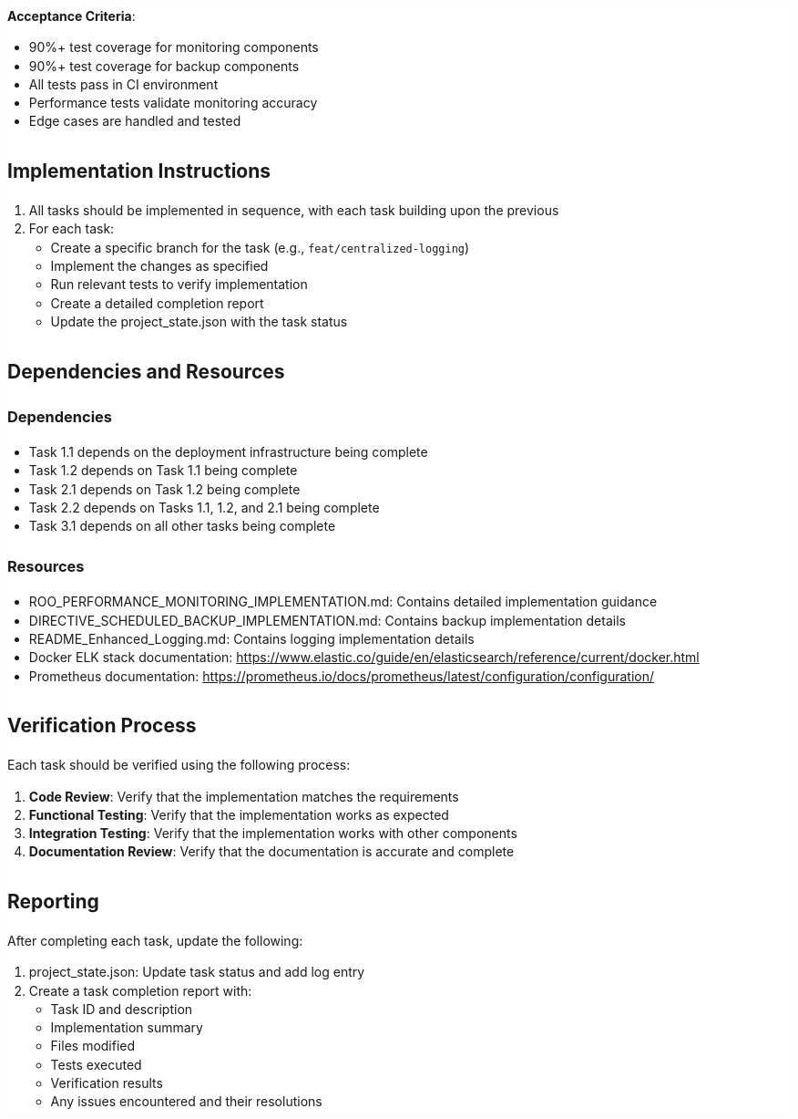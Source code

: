 **Acceptance Criteria**:
- 90%+ test coverage for monitoring components
- 90%+ test coverage for backup components
- All tests pass in CI environment
- Performance tests validate monitoring accuracy
- Edge cases are handled and tested

## Implementation Instructions

1. All tasks should be implemented in sequence, with each task building upon the previous
2. For each task:
   - Create a specific branch for the task (e.g., `feat/centralized-logging`)
   - Implement the changes as specified
   - Run relevant tests to verify implementation
   - Create a detailed completion report
   - Update the project_state.json with the task status

## Dependencies and Resources

### Dependencies
- Task 1.1 depends on the deployment infrastructure being complete
- Task 1.2 depends on Task 1.1 being complete
- Task 2.1 depends on Task 1.2 being complete
- Task 2.2 depends on Tasks 1.1, 1.2, and 2.1 being complete
- Task 3.1 depends on all other tasks being complete

### Resources
- ROO_PERFORMANCE_MONITORING_IMPLEMENTATION.md: Contains detailed implementation guidance
- DIRECTIVE_SCHEDULED_BACKUP_IMPLEMENTATION.md: Contains backup implementation details
- README_Enhanced_Logging.md: Contains logging implementation details
- Docker ELK stack documentation: https://www.elastic.co/guide/en/elasticsearch/reference/current/docker.html
- Prometheus documentation: https://prometheus.io/docs/prometheus/latest/configuration/configuration/

## Verification Process

Each task should be verified using the following process:

1. **Code Review**: Verify that the implementation matches the requirements
2. **Functional Testing**: Verify that the implementation works as expected
3. **Integration Testing**: Verify that the implementation works with other components
4. **Documentation Review**: Verify that the documentation is accurate and complete

## Reporting

After completing each task, update the following:

1. project_state.json: Update task status and add log entry
2. Create a task completion report with:
   - Task ID and description
   - Implementation summary
   - Files modified
   - Tests executed
   - Verification results
   - Any issues encountered and their resolutions

